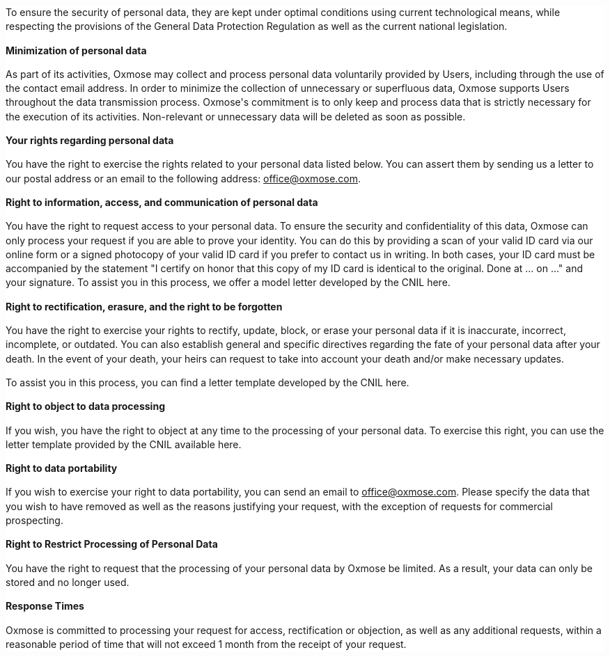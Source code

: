 To ensure the security of personal data, they are kept under optimal conditions using current technological means, while respecting the provisions of the General Data Protection Regulation as well as the current national legislation.

**Minimization of personal data**

As part of its activities, Oxmose may collect and process personal data voluntarily provided by Users, including through the use of the contact email address. In order to minimize the collection of unnecessary or superfluous data, Oxmose supports Users throughout the data transmission process. Oxmose's commitment is to only keep and process data that is strictly necessary for the execution of its activities. Non-relevant or unnecessary data will be deleted as soon as possible.

**Your rights regarding personal data**

You have the right to exercise the rights related to your personal data listed below. You can assert them by sending us a letter to our postal address or an email to the following address: office@oxmose.com.

**Right to information, access, and communication of personal data**

You have the right to request access to your personal data. To ensure the security and confidentiality of this data, Oxmose can only process your request if you are able to prove your identity. You can do this by providing a scan of your valid ID card via our online form or a signed photocopy of your valid ID card if you prefer to contact us in writing. In both cases, your ID card must be accompanied by the statement "I certify on honor that this copy of my ID card is identical to the original. Done at ... on ..." and your signature. To assist you in this process, we offer a model letter developed by the CNIL here.

**Right to rectification, erasure, and the right to be forgotten**

You have the right to exercise your rights to rectify, update, block, or erase your personal data if it is inaccurate, incorrect, incomplete, or outdated. You can also establish general and specific directives regarding the fate of your personal data after your death. In the event of your death, your heirs can request to take into account your death and/or make necessary updates.

To assist you in this process, you can find a letter template developed by the CNIL here.

**Right to object to data processing**

If you wish, you have the right to object at any time to the processing of your personal data. To exercise this right, you can use the letter template provided by the CNIL available here.

**Right to data portability**

If you wish to exercise your right to data portability, you can send an email to office@oxmose.com. Please specify the data that you wish to have removed as well as the reasons justifying your request, with the exception of requests for commercial prospecting.

**Right to Restrict Processing of Personal Data**

You have the right to request that the processing of your personal data by Oxmose be limited. As a result, your data can only be stored and no longer used.

**Response Times**

Oxmose is committed to processing your request for access, rectification or objection, as well as any additional requests, within a reasonable period of time that will not exceed 1 month from the receipt of your request.
